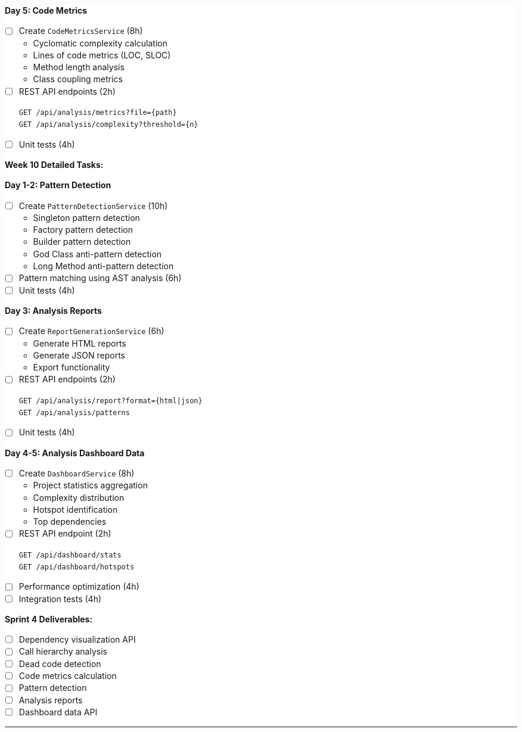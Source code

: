 **Day 5: Code Metrics**
- [ ] Create `CodeMetricsService` (8h)
  - Cyclomatic complexity calculation
  - Lines of code metrics (LOC, SLOC)
  - Method length analysis
  - Class coupling metrics
- [ ] REST API endpoints (2h)
  ```
  GET /api/analysis/metrics?file={path}
  GET /api/analysis/complexity?threshold={n}
  ```
- [ ] Unit tests (4h)

**Week 10 Detailed Tasks:**

**Day 1-2: Pattern Detection**
- [ ] Create `PatternDetectionService` (10h)
  - Singleton pattern detection
  - Factory pattern detection
  - Builder pattern detection
  - God Class anti-pattern detection
  - Long Method anti-pattern detection
- [ ] Pattern matching using AST analysis (6h)
- [ ] Unit tests (4h)

**Day 3: Analysis Reports**
- [ ] Create `ReportGenerationService` (6h)
  - Generate HTML reports
  - Generate JSON reports
  - Export functionality
- [ ] REST API endpoints (2h)
  ```
  GET /api/analysis/report?format={html|json}
  GET /api/analysis/patterns
  ```
- [ ] Unit tests (4h)

**Day 4-5: Analysis Dashboard Data**
- [ ] Create `DashboardService` (8h)
  - Project statistics aggregation
  - Complexity distribution
  - Hotspot identification
  - Top dependencies
- [ ] REST API endpoint (2h)
  ```
  GET /api/dashboard/stats
  GET /api/dashboard/hotspots
  ```
- [ ] Performance optimization (4h)
- [ ] Integration tests (4h)

**Sprint 4 Deliverables:**
- [ ] Dependency visualization API
- [ ] Call hierarchy analysis
- [ ] Dead code detection
- [ ] Code metrics calculation
- [ ] Pattern detection
- [ ] Analysis reports
- [ ] Dashboard data API

---